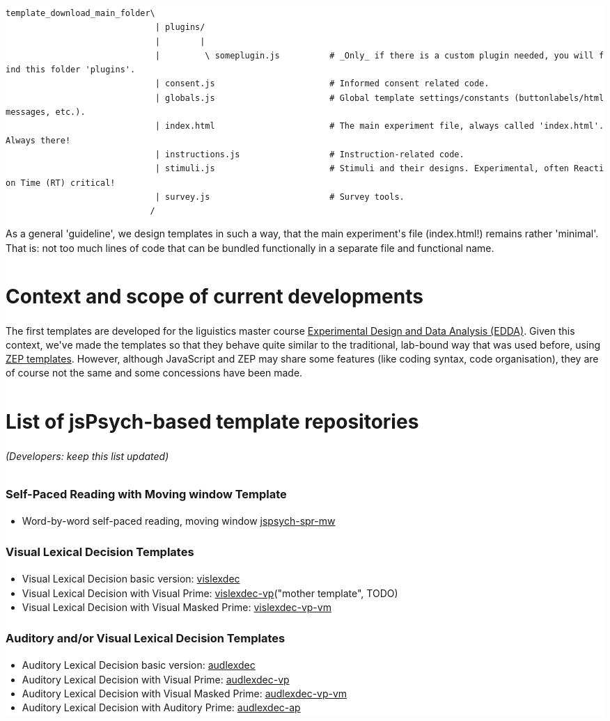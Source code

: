 ```
template_download_main_folder\
                              | plugins/    
                              |        |
                              |         \ someplugin.js          # _Only_ if there is a custom plugin needed, you will find this folder 'plugins'.
                              | consent.js                       # Informed consent related code.
                              | globals.js                       # Global template settings/constants (buttonlabels/html messages, etc.).
                              | index.html                       # The main experiment file, always called 'index.html'. Always there!
                              | instructions.js                  # Instruction-related code.
                              | stimuli.js                       # Stimuli and their designs. Experimental, often Reaction Time (RT) critical!
                              | survey.js                        # Survey tools. 
                             /
```
As a general 'guideline', we design templates in such a way, that the main experiment's file (index.html!) remains rather 'minimal'. That is: not too much lines of code that can be bundled functionally in a separate file and functional name.
                             
# Context and scope of current developments
The first templates are developed for the liguistics master course [Experimental Design and Data Analysis (EDDA)](https://osiris.uu.nl/osiris_student_uuprd/OnderwijsCatalogusSelect.do?selectie=cursus&cursus=TLRMV16108&collegejaar=2020&taal=nl). Given this context, we've made the templates so that they behave quite similar to the traditional, lab-bound way that was used before, using [ZEP templates](https://www.beexy.nl/zep/wiki/doku.php?id=templates:lexical_decision). However, although JavaScript and ZEP may share some features (like coding syntax, code organisation), they are of course not the same and some concessions have been made.

# List of jsPsych-based template repositories 
###### (Developers: keep this list _updated_)

### Self-Paced Reading with Moving window Template
- Word-by-word self-paced reading, moving window [jspsych-spr-mw](https://github.com/UiL-OTS-labs/jspsych-spr-mw)

### Visual Lexical Decision Templates
- Visual Lexical Decision basic version: [vislexdec](https://github.com/UiL-OTS-labs/jspsych-vislexdec)
- Visual Lexical Decision with Visual Prime: [vislexdec-vp](https://github.com/UiL-OTS-labs/jspsych-vislexdec-vp)("mother template", TODO)
- Visual Lexical Decision with Visual Masked Prime: [vislexdec-vp-vm](https://github.com/UiL-OTS-labs/jspsych-vislexdec-vp-vm)

### Auditory and/or Visual Lexical Decision Templates
- Auditory Lexical Decision basic version: [audlexdec](https://github.com/UiL-OTS-labs/jspsych-audlexdec)
- Auditory Lexical Decision with Visual Prime: [audlexdec-vp](https://github.com/UiL-OTS-labs/jspsych-audlexdec-vp)
- Auditory Lexical Decision with Visual Masked Prime: [audlexdec-vp-vm](https://github.com/UiL-OTS-labs/jspsych-audlexdec-vp-vm)
- Auditory Lexical Decision with Auditory Prime: [audlexdec-ap](https://github.com/UiL-OTS-labs/jspsych-audlexdec-ap)
